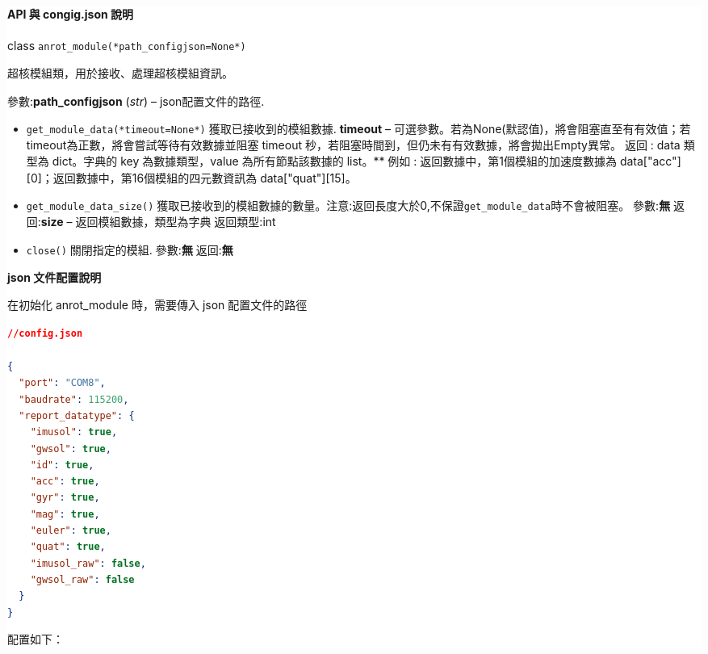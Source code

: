#### API 與 congig.json 說明

class `anrot_module(*path_configjson=None*)`

超核模組類，用於接收、處理超核模組資訊。

參數:**path_configjson** (*str*) – json配置文件的路徑.

- `get_module_data(*timeout=None*)`
獲取已接收到的模組數據.
  **timeout** – 可選參數。若為None(默認值)，將會阻塞直至有有效值；若timeout為正數，將會嘗試等待有效數據並阻塞 timeout 秒，若阻塞時間到，但仍未有有效數據，將會拋出Empty異常。
  返回 : data 
類型為 dict。字典的 key 為數據類型，value 為所有節點該數據的 list。**
  例如 : 返回數據中，第1個模組的加速度數據為 data["acc"]\[0]；返回數據中，第16個模組的四元數資訊為 data["quat"]\[15]。

- `get_module_data_size()`
  獲取已接收到的模組數據的數量。注意:返回長度大於0,不保證`get_module_data`時不會被阻塞。
  參數:**無**
  返回:**size** – 返回模組數據，類型為字典
  返回類型:int

- `close()`
  關閉指定的模組.
  參數:**無** 
  返回:**無**

**json 文件配置說明**

在初始化 anrot_module 時，需要傳入 json 配置文件的路徑


```json
//config.json

{
  "port": "COM8",
  "baudrate": 115200,
  "report_datatype": {
    "imusol": true,
    "gwsol": true,
    "id": true,
    "acc": true,
    "gyr": true,
    "mag": true,
    "euler": true,
    "quat": true,
    "imusol_raw": false,
    "gwsol_raw": false
  }
}
```

配置如下：


